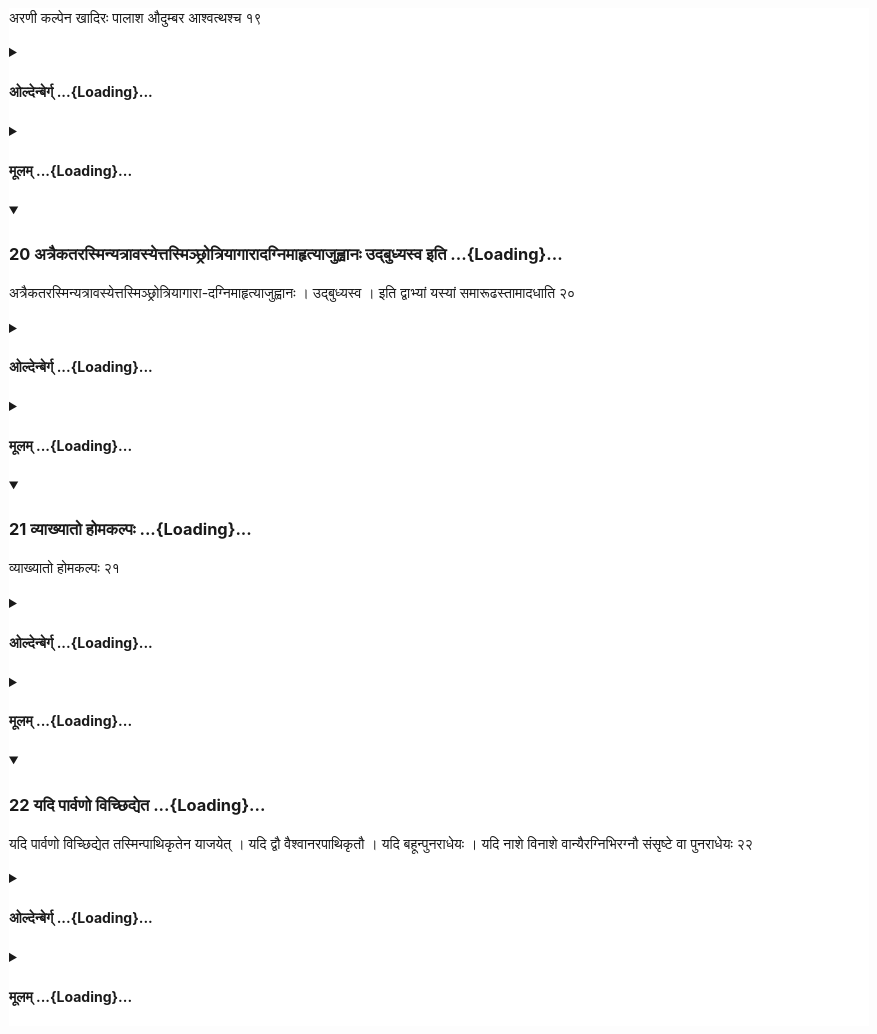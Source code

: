 अरणी कल्पेन खादिरः पालाश औदुम्बर आश्वत्थश्च १९
</details>
</div>
<div class="js_include collapsed" newlevelforh1="4" title="ओल्देन्बेर्ग्" unfilled url="/vedAH_yajuH/taittirIyam/sUtram/hiraNyakeshI/gRhyam/oldenberg/1/26/19_araNI_kalpena_khAdiraH.md">
<details><summary><h4>ओल्देन्बेर्ग् ...{Loading}...</h4></summary></details>
</div>
<div class="js_include collapsed" newlevelforh1="4" title="मूलम्" unfilled url="/vedAH_yajuH/taittirIyam/sUtram/hiraNyakeshI/gRhyam/mUlam/1/26/19_araNI_kalpena_khAdiraH.md">
<details><summary><h4>मूलम् ...{Loading}...</h4></summary></details>
</div>
<div class="js_include" includetitle="true" newlevelforh1="3" unfilled url="/vedAH_yajuH/taittirIyam/sUtram/hiraNyakeshI/gRhyam/vishvAsa-prastutiH/1/26/20_atraikatarasminyatrAvasyett.md">
<details open><summary><h3>20 अत्रैकतरस्मिन्यत्रावस्येत्तस्मिञ्छ्रोत्रियागारादग्निमाहृत्याजुह्वानः उद्बुध्यस्व इति ...{Loading}...</h3></summary>

अत्रैकतरस्मिन्यत्रावस्येत्तस्मिञ्छ्रोत्रियागारा-दग्निमाहृत्याजुह्वानः । उद्बुध्यस्व । इति द्वाभ्यां यस्यां समारूढस्तामादधाति २०
</details>
</div>
<div class="js_include collapsed" newlevelforh1="4" title="ओल्देन्बेर्ग्" unfilled url="/vedAH_yajuH/taittirIyam/sUtram/hiraNyakeshI/gRhyam/oldenberg/1/26/20_atraikatarasminyatrAvasyett.md">
<details><summary><h4>ओल्देन्बेर्ग् ...{Loading}...</h4></summary></details>
</div>
<div class="js_include collapsed" newlevelforh1="4" title="मूलम्" unfilled url="/vedAH_yajuH/taittirIyam/sUtram/hiraNyakeshI/gRhyam/mUlam/1/26/20_atraikatarasminyatrAvasyett.md">
<details><summary><h4>मूलम् ...{Loading}...</h4></summary></details>
</div>
<div class="js_include" includetitle="true" newlevelforh1="3" unfilled url="/vedAH_yajuH/taittirIyam/sUtram/hiraNyakeshI/gRhyam/vishvAsa-prastutiH/1/26/21_vyAkhyAto_homakalpaH.md">
<details open><summary><h3>21 व्याख्यातो होमकल्पः ...{Loading}...</h3></summary>

व्याख्यातो होमकल्पः २१
</details>
</div>
<div class="js_include collapsed" newlevelforh1="4" title="ओल्देन्बेर्ग्" unfilled url="/vedAH_yajuH/taittirIyam/sUtram/hiraNyakeshI/gRhyam/oldenberg/1/26/21_vyAkhyAto_homakalpaH.md">
<details><summary><h4>ओल्देन्बेर्ग् ...{Loading}...</h4></summary></details>
</div>
<div class="js_include collapsed" newlevelforh1="4" title="मूलम्" unfilled url="/vedAH_yajuH/taittirIyam/sUtram/hiraNyakeshI/gRhyam/mUlam/1/26/21_vyAkhyAto_homakalpaH.md">
<details><summary><h4>मूलम् ...{Loading}...</h4></summary></details>
</div>
<div class="js_include" includetitle="true" newlevelforh1="3" unfilled url="/vedAH_yajuH/taittirIyam/sUtram/hiraNyakeshI/gRhyam/vishvAsa-prastutiH/1/26/22_yadi_pArvaNo_vichChidyeta.md">
<details open><summary><h3>22 यदि पार्वणो विच्छिद्येत ...{Loading}...</h3></summary>

यदि पार्वणो विच्छिद्येत तस्मिन्पाथिकृतेन याजयेत् । यदि द्वौ वैश्वानरपाथिकृतौ । यदि बहून्पुनराधेयः । यदि नाशे विनाशे वान्यैरग्निभिरग्नौ संसृष्टे वा पुनराधेयः २२
</details>
</div>
<div class="js_include collapsed" newlevelforh1="4" title="ओल्देन्बेर्ग्" unfilled url="/vedAH_yajuH/taittirIyam/sUtram/hiraNyakeshI/gRhyam/oldenberg/1/26/22_yadi_pArvaNo_vichChidyeta.md">
<details><summary><h4>ओल्देन्बेर्ग् ...{Loading}...</h4></summary></details>
</div>
<div class="js_include collapsed" newlevelforh1="4" title="मूलम्" unfilled url="/vedAH_yajuH/taittirIyam/sUtram/hiraNyakeshI/gRhyam/mUlam/1/26/22_yadi_pArvaNo_vichChidyeta.md">
<details><summary><h4>मूलम् ...{Loading}...</h4></summary></details>
</div>

